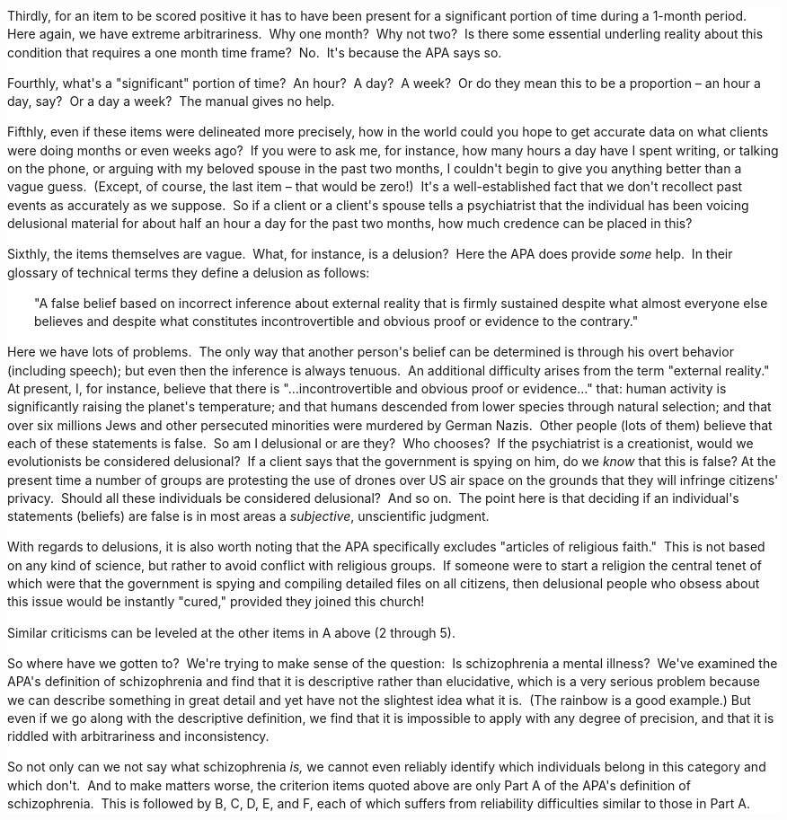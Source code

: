 Thirdly, for an item to be scored positive it has to have been present for a significant portion of time during a 1-month period.  Here again, we have extreme arbitrariness.  Why one month?  Why not two?  Is there some essential underling reality about this condition that requires a one month time frame?  No.  It's because the APA says so.

Fourthly, what's a "significant" portion of time?  An hour?  A day?  A week?  Or do they mean this to be a proportion – an hour a day, say?  Or a day a week?  The manual gives no help.

Fifthly, even if these items were delineated more precisely, how in the world could you hope to get accurate data on what clients were doing months or even weeks ago?  If you were to ask me, for instance, how many hours a day have I spent writing, or talking on the phone, or arguing with my beloved spouse in the past two months, I couldn't begin to give you anything better than a vague guess.  (Except, of course, the last item – that would be zero!)  It's a well-established fact that we don't recollect past events as accurately as we suppose.  So if a client or a client's spouse tells a psychiatrist that the individual has been voicing delusional material for about half an hour a day for the past two months, how much credence can be placed in this?

Sixthly, the items themselves are vague.  What, for instance, is a delusion?  Here the APA does provide <i>some</i> help.  In their glossary of technical terms they define a delusion as follows:
<p style="padding-left: 30px;">"A false belief based on incorrect inference about external reality that is firmly sustained despite what almost everyone else believes and despite what constitutes incontrovertible and obvious proof or evidence to the contrary."</p>
Here we have lots of problems.  The only way that another person's belief can be determined is through his overt behavior (including speech); but even then the inference is always tenuous.  An additional difficulty arises from the term "external reality."  At present, I, for instance, believe that there is "…incontrovertible and obvious proof or evidence…" that: human activity is significantly raising the planet's temperature; and that humans descended from lower species through natural selection; and that over six millions Jews and other persecuted minorities were murdered by German Nazis.  Other people (lots of them) believe that each of these statements is false.  So am I delusional or are they?  Who chooses?  If the psychiatrist is a creationist, would we evolutionists be considered delusional?  If a client says that the government is spying on him, do we <i>know</i> that this is false? At the present time a number of groups are protesting the use of drones over US air space on the grounds that they will infringe citizens' privacy.  Should all these individuals be considered delusional?  And so on.  The point here is that deciding if an individual's statements (beliefs) are false is in most areas a <i>subjective</i>, unscientific judgment.

With regards to delusions, it is also worth noting that the APA specifically excludes "articles of religious faith."  This is not based on any kind of science, but rather to avoid conflict with religious groups.  If someone were to start a religion the central tenet of which were that the government is spying and compiling detailed files on all citizens, then delusional people who obsess about this issue would be instantly "cured," provided they joined this church!

Similar criticisms can be leveled at the other items in A above (2 through 5).

So where have we gotten to?  We're trying to make sense of the question:  Is schizophrenia a mental illness?  We've examined the APA's definition of schizophrenia and find that it is descriptive rather than elucidative, which is a very serious problem because we can describe something in great detail and yet have not the slightest idea what it is.  (The rainbow is a good example.) But even if we go along with the descriptive definition, we find that it is impossible to apply with any degree of precision, and that it is riddled with arbitrariness and inconsistency.

So not only can we not say what schizophrenia <i>is,</i> we cannot even reliably identify which individuals belong in this category and which don't.  And to make matters worse, the criterion items quoted above are only Part A of the APA's definition of schizophrenia.  This is followed by B, C, D, E, and F, each of which suffers from reliability difficulties similar to those in Part A.
